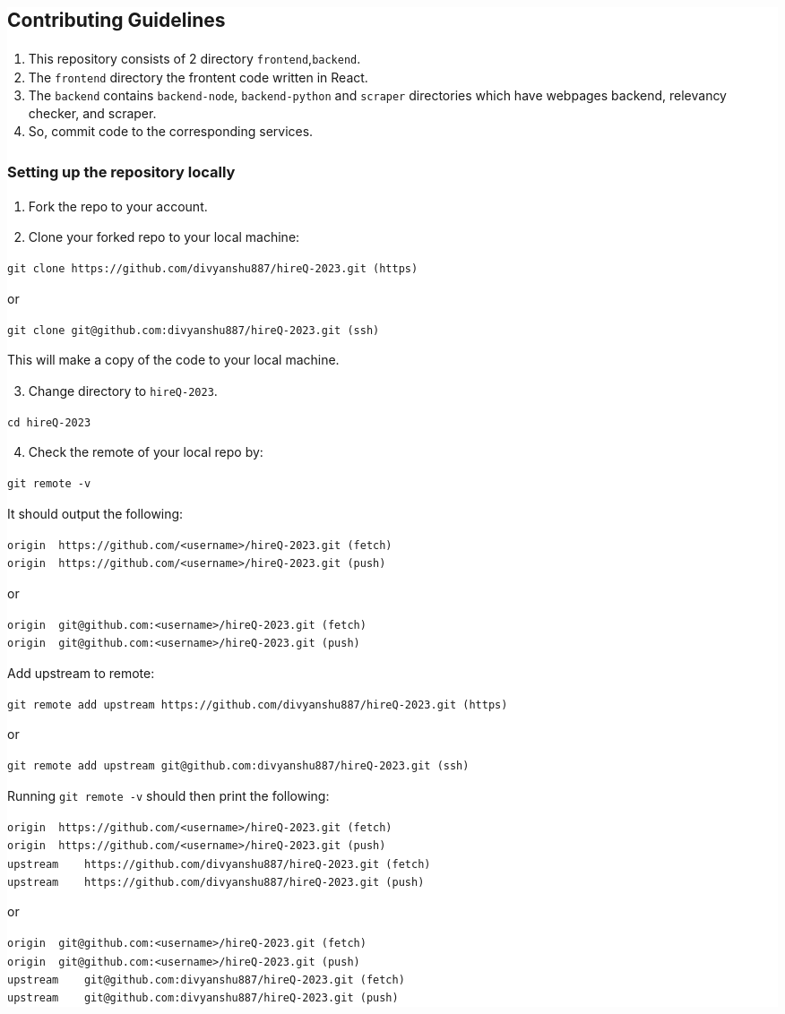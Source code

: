 
## Contributing Guidelines

1. This repository consists of 2 directory `frontend`,`backend`.
2. The `frontend` directory the frontent code written in React.
3. The `backend` contains `backend-node`, `backend-python` and `scraper` directories which have webpages backend, relevancy checker, and scraper.
4. So, commit code to the corresponding services.

### Setting up the repository locally

1. Fork the repo to your account.

2. Clone your forked repo to your local machine:
```
git clone https://github.com/divyanshu887/hireQ-2023.git (https)
```
or
```
git clone git@github.com:divyanshu887/hireQ-2023.git (ssh)
```
This will make a copy of the code to your local machine.

3. Change directory to `hireQ-2023`.
```
cd hireQ-2023
```

4. Check the remote of your local repo by:
```
git remote -v
```
It should output the following:
```
origin  https://github.com/<username>/hireQ-2023.git (fetch)
origin  https://github.com/<username>/hireQ-2023.git (push)

```
or
```
origin	git@github.com:<username>/hireQ-2023.git (fetch)
origin	git@github.com:<username>/hireQ-2023.git (push)
```
Add upstream to remote:
```
git remote add upstream https://github.com/divyanshu887/hireQ-2023.git (https)
```
or
```
git remote add upstream git@github.com:divyanshu887/hireQ-2023.git (ssh)
```
Running `git remote -v` should then print the following:
```
origin  https://github.com/<username>/hireQ-2023.git (fetch)
origin  https://github.com/<username>/hireQ-2023.git (push)
upstream	https://github.com/divyanshu887/hireQ-2023.git (fetch)
upstream	https://github.com/divyanshu887/hireQ-2023.git (push)
```
or
```
origin	git@github.com:<username>/hireQ-2023.git (fetch)
origin	git@github.com:<username>/hireQ-2023.git (push)
upstream	git@github.com:divyanshu887/hireQ-2023.git (fetch)
upstream	git@github.com:divyanshu887/hireQ-2023.git (push)
```
